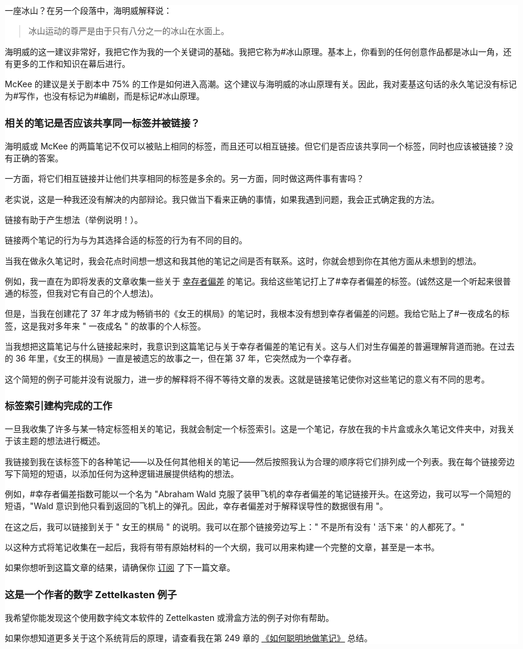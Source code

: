 一座冰山？在另一个段落中，海明威解释说：

> 冰山运动的尊严是由于只有八分之一的冰山在水面上。

海明威的这一建议非常好，我把它作为我的一个关键词的基础。我把它称为#冰山原理。基本上，你看到的任何创意作品都是冰山一角，还有更多的工作和知识在幕后进行。

McKee 的建议是关于剧本中 75% 的工作是如何进入高潮。这个建议与海明威的冰山原理有关。因此，我对麦基这句话的永久笔记没有标记为#写作，也没有标记为#编剧，而是标记#冰山原理。

### 相关的笔记是否应该共享同一标签并被链接？

海明威或 McKee 的两篇笔记不仅可以被贴上相同的标签，而且还可以相互链接。但它们是否应该共享同一个标签，同时也应该被链接？没有正确的答案。

一方面，将它们相互链接并让他们共享相同的标签是多余的。另一方面，同时做这两件事有害吗？

老实说，这是一种我还没有解决的内部辩论。我只做当下看来正确的事情，如果我遇到问题，我会正式确定我的方法。

链接有助于产生想法（举例说明！）。

链接两个笔记的行为与为其选择合适的标签的行为有不同的目的。

当我在做永久笔记时，我会花点时间想一想这和我其他的笔记之间是否有联系。这时，你就会想到你在其他方面从未想到的想法。

例如，我一直在为即将发表的文章收集一些关于 [幸存者偏差](http://kadavy.net/blog/posts/survivorship-bias/) 的笔记。我给这些笔记打上了#幸存者偏差的标签。(诚然这是一个听起来很普通的标签，但我对它有自己的个人想法)。

但是，当我在创建花了 37 年才成为畅销书的《女王的棋局》的笔记时，我根本没有想到幸存者偏差的问题。我给它贴上了#一夜成名的标签，这是我对多年来 " 一夜成名 " 的故事的个人标签。

当我想把这篇笔记与什么链接起来时，我意识到这篇笔记与关于幸存者偏差的笔记有关。这与人们对生存偏差的普遍理解背道而驰。在过去的 36 年里，《女王的棋局》一直是被遗忘的故事之一，但在第 37 年，它突然成为一个幸存者。

这个简短的例子可能并没有说服力，进一步的解释将不得不等待文章的发表。这就是链接笔记使你对这些笔记的意义有不同的思考。

### 标签索引建构完成的工作

一旦我收集了许多与某一特定标签相关的笔记，我就会制定一个标签索引。这是一个笔记，存放在我的卡片盒或永久笔记文件夹中，对我关于该主题的想法进行概述。

我链接到我在该标签下的各种笔记——以及任何其他相关的笔记——然后按照我认为合理的顺序将它们排列成一个列表。我在每个链接旁边写下简短的短语，以添加任何为这种逻辑进展提供结构的想法。

例如，#幸存者偏差指数可能以一个名为 "Abraham Wald 克服了装甲飞机的幸存者偏差的笔记链接开头。在这旁边，我可以写一个简短的短语，"Wald 意识到他只看到返回的飞机上的弹孔。因此，幸存者偏差对于解释误导性的数据很有用 "。

在这之后，我可以链接到关于 " 女王的棋局 " 的说明。我可以在那个链接旁边写上：" 不是所有没有 ' 活下来 ' 的人都死了。"

以这种方式将笔记收集在一起后，我将有带有原始材料的一个大纲，我可以用来构建一个完整的文章，甚至是一本书。

如果你想听到这篇文章的结果，请确保你 [订阅](https://kadavy.net/rssemail) 了下一篇文章。

### 这是一个作者的数字 Zettelkasten 例子

我希望你能发现这个使用数字纯文本软件的 Zettelkasten 或滑盒方法的例子对你有帮助。

如果你想知道更多关于这个系统背后的原理，请查看我在第 249 章的 [《如何聪明地做笔记》](https://kadavy.net/blog/posts/how-to-take-smart-notes-summary/) 总结。